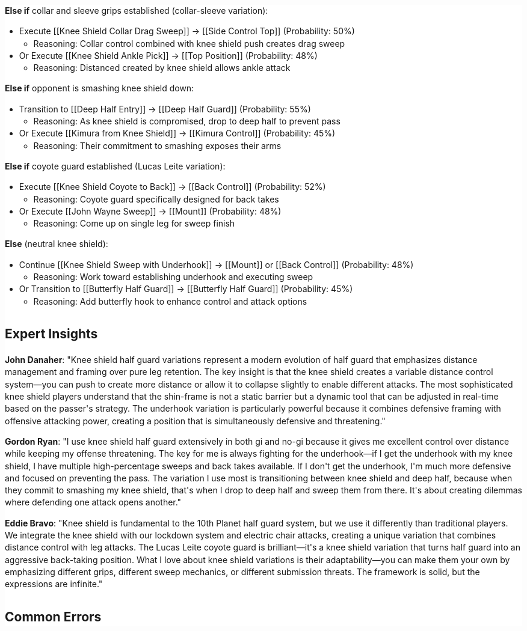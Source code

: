 **Else if** collar and sleeve grips established (collar-sleeve variation):
- Execute [[Knee Shield Collar Drag Sweep]] → [[Side Control Top]] (Probability: 50%)
  - Reasoning: Collar control combined with knee shield push creates drag sweep
- Or Execute [[Knee Shield Ankle Pick]] → [[Top Position]] (Probability: 48%)
  - Reasoning: Distanced created by knee shield allows ankle attack

**Else if** opponent is smashing knee shield down:
- Transition to [[Deep Half Entry]] → [[Deep Half Guard]] (Probability: 55%)
  - Reasoning: As knee shield is compromised, drop to deep half to prevent pass
- Or Execute [[Kimura from Knee Shield]] → [[Kimura Control]] (Probability: 45%)
  - Reasoning: Their commitment to smashing exposes their arms

**Else if** coyote guard established (Lucas Leite variation):
- Execute [[Knee Shield Coyote to Back]] → [[Back Control]] (Probability: 52%)
  - Reasoning: Coyote guard specifically designed for back takes
- Or Execute [[John Wayne Sweep]] → [[Mount]] (Probability: 48%)
  - Reasoning: Come up on single leg for sweep finish

**Else** (neutral knee shield):
- Continue [[Knee Shield Sweep with Underhook]] → [[Mount]] or [[Back Control]] (Probability: 48%)
  - Reasoning: Work toward establishing underhook and executing sweep
- Or Transition to [[Butterfly Half Guard]] → [[Butterfly Half Guard]] (Probability: 45%)
  - Reasoning: Add butterfly hook to enhance control and attack options

## Expert Insights

**John Danaher**: "Knee shield half guard variations represent a modern evolution of half guard that emphasizes distance management and framing over pure leg retention. The key insight is that the knee shield creates a variable distance control system—you can push to create more distance or allow it to collapse slightly to enable different attacks. The most sophisticated knee shield players understand that the shin-frame is not a static barrier but a dynamic tool that can be adjusted in real-time based on the passer's strategy. The underhook variation is particularly powerful because it combines defensive framing with offensive attacking power, creating a position that is simultaneously defensive and threatening."

**Gordon Ryan**: "I use knee shield half guard extensively in both gi and no-gi because it gives me excellent control over distance while keeping my offense threatening. The key for me is always fighting for the underhook—if I get the underhook with my knee shield, I have multiple high-percentage sweeps and back takes available. If I don't get the underhook, I'm much more defensive and focused on preventing the pass. The variation I use most is transitioning between knee shield and deep half, because when they commit to smashing my knee shield, that's when I drop to deep half and sweep them from there. It's about creating dilemmas where defending one attack opens another."

**Eddie Bravo**: "Knee shield is fundamental to the 10th Planet half guard system, but we use it differently than traditional players. We integrate the knee shield with our lockdown system and electric chair attacks, creating a unique variation that combines distance control with leg attacks. The Lucas Leite coyote guard is brilliant—it's a knee shield variation that turns half guard into an aggressive back-taking position. What I love about knee shield variations is their adaptability—you can make them your own by emphasizing different grips, different sweep mechanics, or different submission threats. The framework is solid, but the expressions are infinite."

## Common Errors
